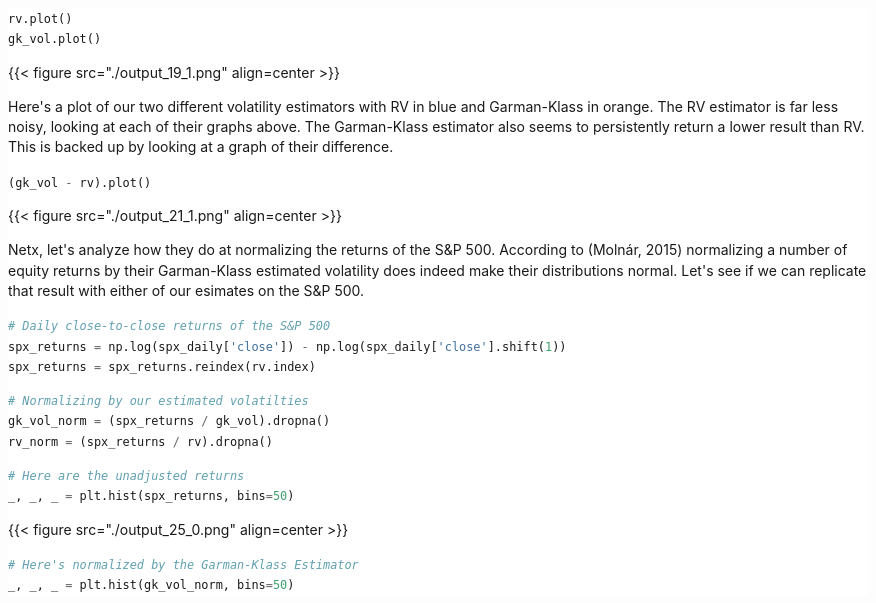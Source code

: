 
```python
rv.plot()
gk_vol.plot()
```








{{< figure src="./output_19_1.png" align=center >}}
    


Here's a plot of our two different volatility estimators with RV in blue and Garman-Klass in orange. The RV estimator is far less noisy, looking at each of their graphs above. The Garman-Klass estimator also seems to persistently return a lower result than RV. This is backed up by looking at a graph of their difference.


```python
(gk_vol - rv).plot()
```








{{< figure src="./output_21_1.png" align=center >}}
    


Netx, let's analyze how they do at normalizing the returns of the S&P 500. According to (Molnár, 2015) normalizing a number of equity returns by their Garman-Klass estimated volatility does indeed make their distributions normal. Let's see if we can replicate that result with either of our esimates on the S&P 500.


```python
# Daily close-to-close returns of the S&P 500
spx_returns = np.log(spx_daily['close']) - np.log(spx_daily['close'].shift(1))
spx_returns = spx_returns.reindex(rv.index)
```


```python
# Normalizing by our estimated volatilties
gk_vol_norm = (spx_returns / gk_vol).dropna()
rv_norm = (spx_returns / rv).dropna()
```


```python
# Here are the unadjusted returns
_, _, _ = plt.hist(spx_returns, bins=50)
```


{{< figure src="./output_25_0.png" align=center >}}
    



```python
# Here's normalized by the Garman-Klass Estimator
_, _, _ = plt.hist(gk_vol_norm, bins=50)
```
